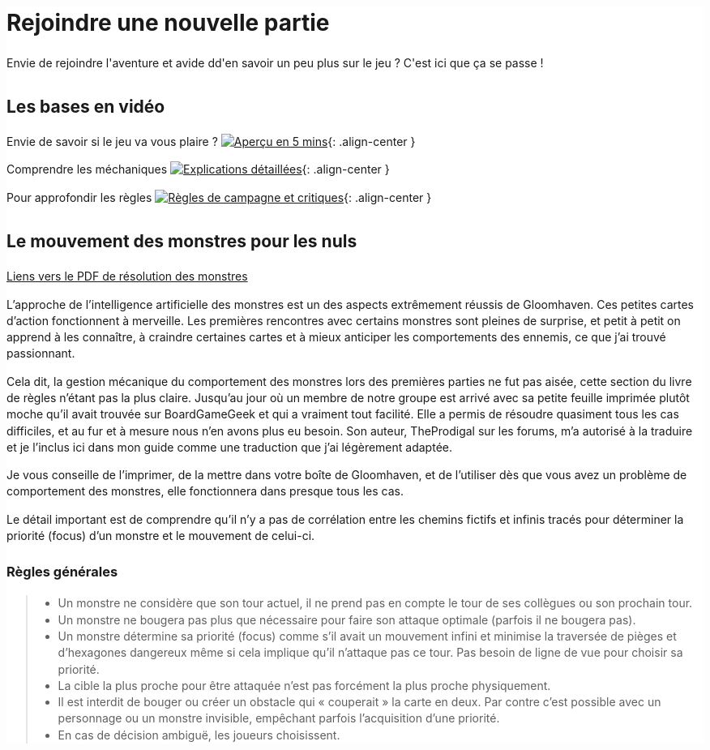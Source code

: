 # Rejoindre une nouvelle partie

Envie de rejoindre l'aventure et avide dd'en savoir un peu plus sur le jeu ? C'est ici que ça se passe !

## Les bases en vidéo

Envie de savoir si le jeu va vous plaire ? [![Aperçu en 5 mins](http://img.youtube.com/vi/d6Deqf57hOA/0.jpg)](http://www.youtube.com/watch?v=d6Deqf57hOA "Aperçu en 5 mins"){: .align-center }

Comprendre les méchaniques [![Explications détaillées](http://img.youtube.com/vi/Pqs22it5zJk/0.jpg)](http://www.youtube.com/watch?v=Pqs22it5zJk "Explications détaillées"){: .align-center }

Pour approfondir les règles [![Règles de campagne et critiques](http://img.youtube.com/vi/CKsTlqOiuXI/0.jpg)](http://www.youtube.com/watch?v=CKsTlqOiuXI "Règles de campagne et critiques"){: .align-center }

## Le mouvement des monstres pour les nuls

[Liens vers le PDF de résolution des monstres](http://ludovox.fr/wp-content/uploads/2015/03/Gloomhaven-Mouvement.pdf)

L’approche de l’intelligence artificielle des monstres est un des aspects extrêmement réussis de Gloomhaven. Ces petites cartes d’action fonctionnent à merveille. Les premières rencontres avec certains monstres sont pleines de surprise, et petit à petit on apprend à les connaître, à craindre certaines cartes et à mieux anticiper les comportements des ennemis, ce que j’ai trouvé passionnant.

Cela dit, la gestion mécanique du comportement des monstres lors des premières parties ne fut pas aisée, cette section du livre de règles n’étant pas la plus claire. Jusqu’au jour où un membre de notre groupe est arrivé avec sa petite feuille imprimée plutôt moche qu’il avait trouvée sur BoardGameGeek et qui a vraiment tout facilité. Elle a permis de résoudre quasiment tous les cas difficiles, et au fur et à mesure nous n’en avons plus eu besoin. Son auteur, TheProdigal sur les forums, m’a autorisé à la traduire et je l’inclus ici dans mon guide comme une traduction que j’ai légèrement adaptée.

Je vous conseille de l’imprimer, de la mettre dans votre boîte de Gloomhaven, et de l’utiliser dès que vous avez un problème de comportement des monstres, elle fonctionnera dans presque tous les cas.

Le détail important est de comprendre qu’il n’y a pas de corrélation entre les chemins fictifs et infinis tracés pour déterminer la priorité (focus) d’un monstre et le mouvement de celui-ci.

### Règles générales

> - Un monstre ne considère que son tour actuel, il ne prend pas en compte le tour de ses collègues ou son prochain tour.
> - Un monstre ne bougera pas plus que nécessaire pour faire son attaque optimale (parfois il ne bougera pas).
> - Un monstre détermine sa priorité (focus) comme s’il avait un mouvement infini et minimise la traversée de pièges et d’hexagones dangereux même si cela implique qu’il n’attaque pas ce tour. Pas besoin de ligne de vue pour choisir sa priorité.
> - La cible la plus proche pour être attaquée n’est pas forcément la plus proche physiquement.
> - Il est interdit de bouger ou créer un obstacle qui « couperait » la carte en deux. Par contre c’est possible avec un personnage ou un monstre invisible, empêchant parfois l’acquisition d’une priorité.
> - En cas de décision ambiguë, les joueurs choisissent.
